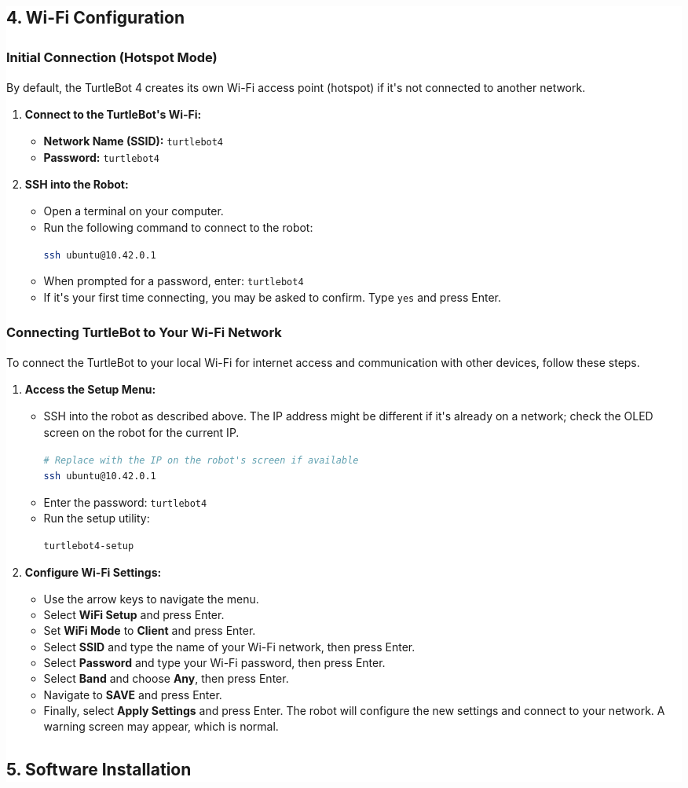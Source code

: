 ## 4. Wi-Fi Configuration

### Initial Connection (Hotspot Mode)

By default, the TurtleBot 4 creates its own Wi-Fi access point (hotspot) if it's not connected to another network.

1.  **Connect to the TurtleBot's Wi-Fi:**
    - **Network Name (SSID):** `turtlebot4`
    - **Password:** `turtlebot4`

2.  **SSH into the Robot:**
    - Open a terminal on your computer.
    - Run the following command to connect to the robot:
      ```bash
      ssh ubuntu@10.42.0.1
      ```
    - When prompted for a password, enter: `turtlebot4`
    - If it's your first time connecting, you may be asked to confirm. Type `yes` and press Enter.

### Connecting TurtleBot to Your Wi-Fi Network

To connect the TurtleBot to your local Wi-Fi for internet access and communication with other devices, follow these steps.

1.  **Access the Setup Menu:**
    - SSH into the robot as described above. The IP address might be different if it's already on a network; check the OLED screen on the robot for the current IP.
      ```bash
      # Replace with the IP on the robot's screen if available
      ssh ubuntu@10.42.0.1
      ```
    - Enter the password: `turtlebot4`
    - Run the setup utility:
      ```bash
      turtlebot4-setup
      ```

2.  **Configure Wi-Fi Settings:**
    - Use the arrow keys to navigate the menu.
    - Select **WiFi Setup** and press Enter.
    - Set **WiFi Mode** to **Client** and press Enter.
    - Select **SSID** and type the name of your Wi-Fi network, then press Enter.
    - Select **Password** and type your Wi-Fi password, then press Enter.
    - Select **Band** and choose **Any**, then press Enter.
    - Navigate to **SAVE** and press Enter.
    - Finally, select **Apply Settings** and press Enter. The robot will configure the new settings and connect to your network. A warning screen may appear, which is normal.

## 5. Software Installation

